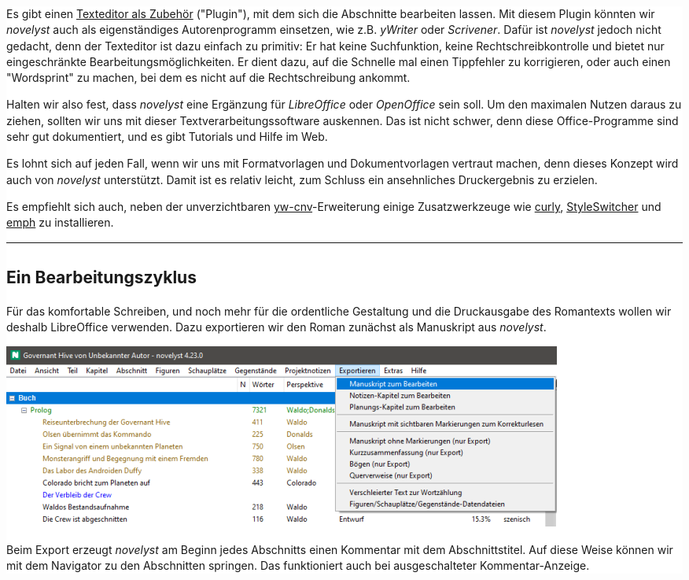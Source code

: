 Es gibt einen [Texteditor als Zubehör](https://peter88213.github.io/novelyst_editor/) ("Plugin"), mit dem sich die Abschnitte bearbeiten lassen. Mit diesem Plugin könnten wir *novelyst* auch als eigenständiges Autorenprogramm einsetzen, wie z.B. *yWriter* oder *Scrivener*. Dafür ist *novelyst* jedoch nicht gedacht, denn der Texteditor ist dazu einfach zu primitiv: Er hat keine Suchfunktion, keine Rechtschreibkontrolle und bietet nur eingeschränkte Bearbeitungsmöglichkeiten. Er dient dazu, auf die Schnelle mal einen Tippfehler zu korrigieren, oder auch einen "Wordsprint" zu machen, bei dem es nicht auf die Rechtschreibung ankommt.

Halten wir also fest, dass *novelyst* eine Ergänzung für *LibreOffice* oder *OpenOffice* sein soll. Um den maximalen Nutzen daraus zu ziehen, sollten wir uns mit dieser Textverarbeitungssoftware auskennen. Das ist nicht schwer, denn diese Office-Programme sind sehr gut dokumentiert, und es gibt Tutorials und Hilfe im Web. 

Es lohnt sich auf jeden Fall, wenn wir uns mit Formatvorlagen und Dokumentvorlagen vertraut machen, denn dieses Konzept wird auch von *novelyst* unterstützt. Damit ist es relativ leicht, zum Schluss ein ansehnliches Druckergebnis zu erzielen. 

Es empfiehlt sich auch, neben der unverzichtbaren [yw-cnv](https://peter88213.github.io/yw-cnv/)-Erweiterung einige Zusatzwerkzeuge wie [curly](https://peter88213.github.io/curly/), [StyleSwitcher](https://peter88213.github.io/StyleSwitcher/) und [emph](https://peter88213.github.io/emph/) zu installieren. 

---

## Ein Bearbeitungszyklus

Für das komfortable Schreiben, und noch mehr für die ordentliche Gestaltung und die Druckausgabe des Romantexts wollen wir deshalb LibreOffice verwenden. Dazu exportieren wir den Roman zunächst als Manuskript aus *novelyst*. 

![](https://github.com/peter88213/novelyst/blob/main/docs/Screenshots/w_de_novelyst02.png)

Beim Export erzeugt *novelyst* am Beginn jedes Abschnitts einen Kommentar mit dem Abschnittstitel. Auf diese Weise können wir mit dem Navigator zu den Abschnitten springen. Das funktioniert auch bei ausgeschalteter Kommentar-Anzeige.
